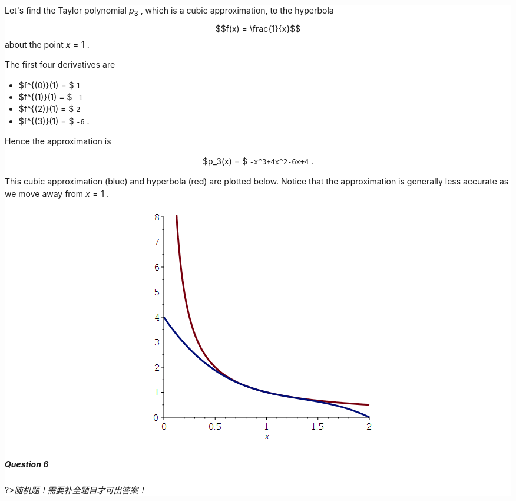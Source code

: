 <div class="how_qb">

 Let's find the Taylor polynomial $p_3$  , which is a cubic approximation, to the hyperbola $$f(x) = \frac{1}{x}$$ about the point  $x=1$  .

 The first four derivatives are

 - $f^{(0)}(1) = $ ` 1 `
 - $f^{(1)}(1) = $ ` -1 `
 - $f^{(2)}(1) = $ ` 2 `
 - $f^{(3)}(1) = $ ` -6 ` .

Hence the approximation is

<div style="text-align: center">

$p_3(x) = $ ` -x^3+4x^2-6x+4 ` .

</div>

This cubic approximation (blue) and hyperbola (red) are plotted below. Notice that the approximation is generally less accurate as we move away from $x=1$ .

<div style="text-align: center">

![logo](./file/dklekafljkhnahhajcjmfinnen.gif)

</div>

</div>




##### Question 6

?>_随机题！需要补全题目才可出答案！_

